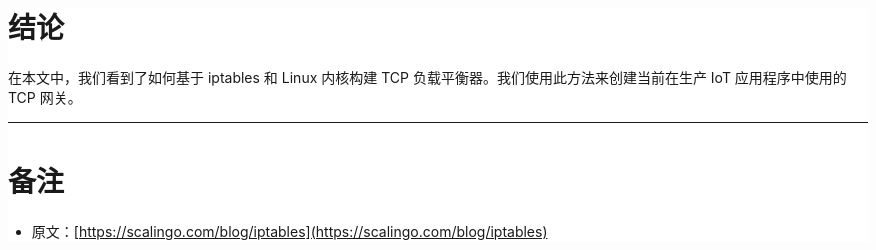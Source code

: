 # 结论

在本文中，我们看到了如何基于 iptables 和 Linux 内核构建 TCP 负载平衡器。我们使用此方法来创建当前在生产 IoT 应用程序中使用的 TCP 网关。

---

# 备注

* 原文：[https://scalingo.com/blog/iptables](https://scalingo.com/blog/iptables)




